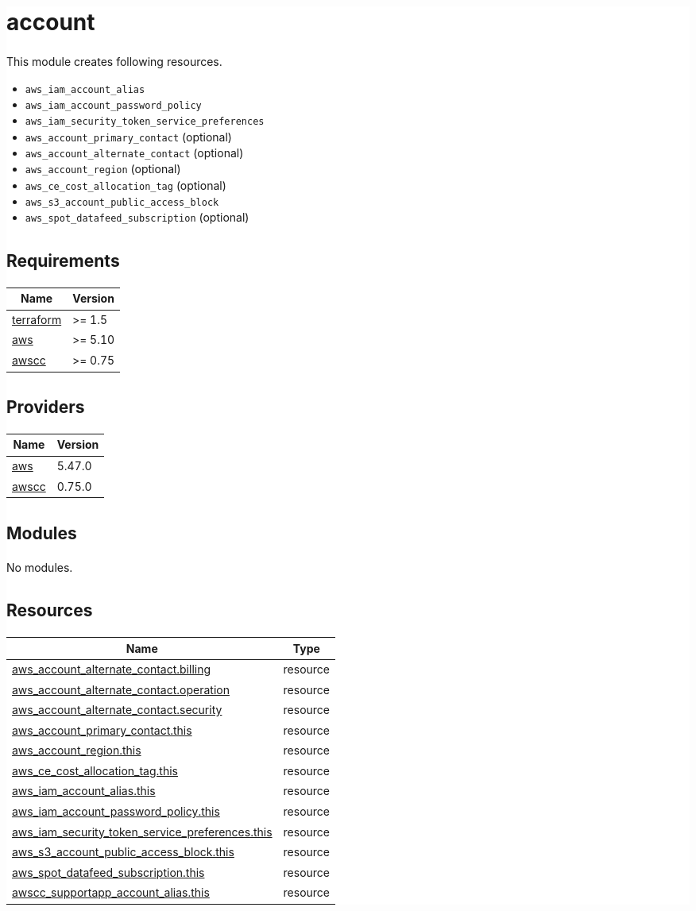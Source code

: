 # account

This module creates following resources.

- `aws_iam_account_alias`
- `aws_iam_account_password_policy`
- `aws_iam_security_token_service_preferences`
- `aws_account_primary_contact` (optional)
- `aws_account_alternate_contact` (optional)
- `aws_account_region` (optional)
- `aws_ce_cost_allocation_tag` (optional)
- `aws_s3_account_public_access_block`
- `aws_spot_datafeed_subscription` (optional)


## Requirements

| Name | Version |
|------|---------|
| <a name="requirement_terraform"></a> [terraform](#requirement\_terraform) | >= 1.5 |
| <a name="requirement_aws"></a> [aws](#requirement\_aws) | >= 5.10 |
| <a name="requirement_awscc"></a> [awscc](#requirement\_awscc) | >= 0.75 |

## Providers

| Name | Version |
|------|---------|
| <a name="provider_aws"></a> [aws](#provider\_aws) | 5.47.0 |
| <a name="provider_awscc"></a> [awscc](#provider\_awscc) | 0.75.0 |

## Modules

No modules.

## Resources

| Name | Type |
|------|------|
| [aws_account_alternate_contact.billing](https://registry.terraform.io/providers/hashicorp/aws/latest/docs/resources/account_alternate_contact) | resource |
| [aws_account_alternate_contact.operation](https://registry.terraform.io/providers/hashicorp/aws/latest/docs/resources/account_alternate_contact) | resource |
| [aws_account_alternate_contact.security](https://registry.terraform.io/providers/hashicorp/aws/latest/docs/resources/account_alternate_contact) | resource |
| [aws_account_primary_contact.this](https://registry.terraform.io/providers/hashicorp/aws/latest/docs/resources/account_primary_contact) | resource |
| [aws_account_region.this](https://registry.terraform.io/providers/hashicorp/aws/latest/docs/resources/account_region) | resource |
| [aws_ce_cost_allocation_tag.this](https://registry.terraform.io/providers/hashicorp/aws/latest/docs/resources/ce_cost_allocation_tag) | resource |
| [aws_iam_account_alias.this](https://registry.terraform.io/providers/hashicorp/aws/latest/docs/resources/iam_account_alias) | resource |
| [aws_iam_account_password_policy.this](https://registry.terraform.io/providers/hashicorp/aws/latest/docs/resources/iam_account_password_policy) | resource |
| [aws_iam_security_token_service_preferences.this](https://registry.terraform.io/providers/hashicorp/aws/latest/docs/resources/iam_security_token_service_preferences) | resource |
| [aws_s3_account_public_access_block.this](https://registry.terraform.io/providers/hashicorp/aws/latest/docs/resources/s3_account_public_access_block) | resource |
| [aws_spot_datafeed_subscription.this](https://registry.terraform.io/providers/hashicorp/aws/latest/docs/resources/spot_datafeed_subscription) | resource |
| [awscc_supportapp_account_alias.this](https://registry.terraform.io/providers/hashicorp/awscc/latest/docs/resources/supportapp_account_alias) | resource |